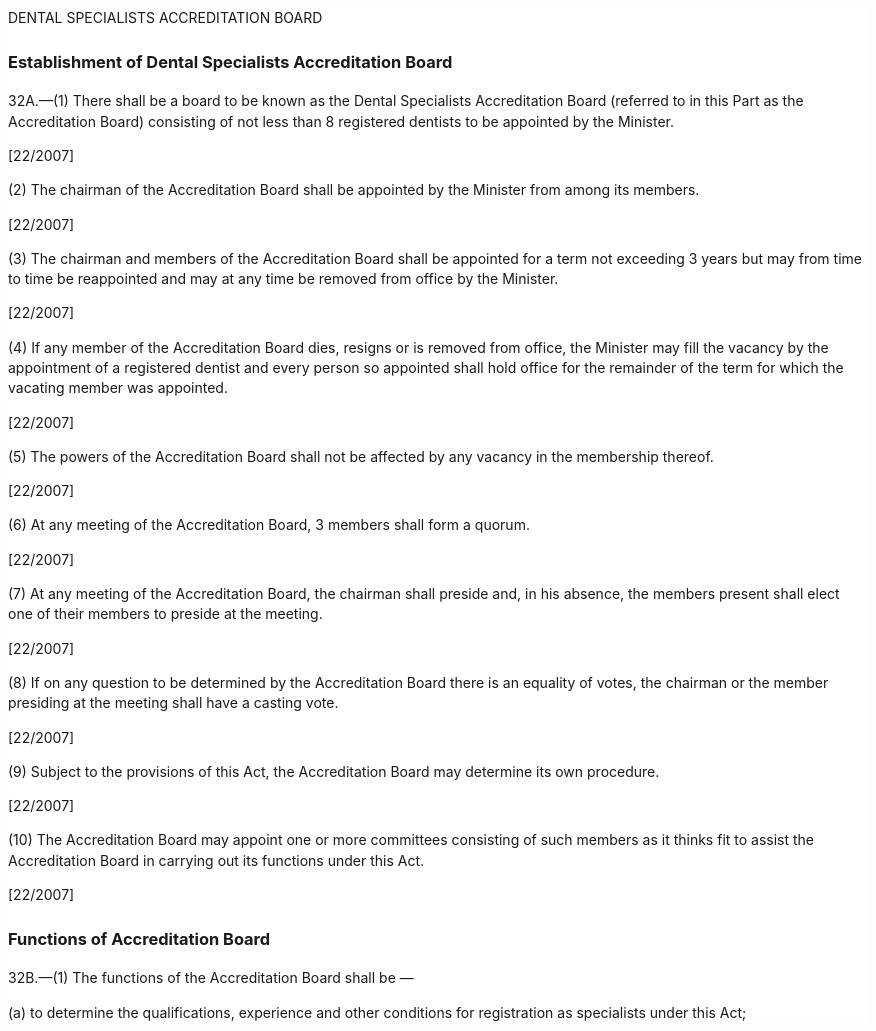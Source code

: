 DENTAL SPECIALISTS ACCREDITATION BOARD

### Establishment of Dental Specialists Accreditation Board

32A\.—(1) There shall be a board to be known as the Dental Specialists Accreditation Board (referred to in this Part as the Accreditation Board) consisting of not less than 8 registered dentists to be appointed by the Minister.

[22/2007]

(2) The chairman of the Accreditation Board shall be appointed by the Minister from among its members.

[22/2007]

(3) The chairman and members of the Accreditation Board shall be appointed for a term not exceeding 3 years but may from time to time be reappointed and may at any time be removed from office by the Minister.

[22/2007]

(4) If any member of the Accreditation Board dies, resigns or is removed from office, the Minister may fill the vacancy by the appointment of a registered dentist and every person so appointed shall hold office for the remainder of the term for which the vacating member was appointed.

[22/2007]

(5) The powers of the Accreditation Board shall not be affected by any vacancy in the membership thereof.

[22/2007]

(6) At any meeting of the Accreditation Board, 3 members shall form a quorum.

[22/2007]

(7) At any meeting of the Accreditation Board, the chairman shall preside and, in his absence, the members present shall elect one of their members to preside at the meeting.

[22/2007]

(8) If on any question to be determined by the Accreditation Board there is an equality of votes, the chairman or the member presiding at the meeting shall have a casting vote.

[22/2007]

(9) Subject to the provisions of this Act, the Accreditation Board may determine its own procedure.

[22/2007]

(10) The Accreditation Board may appoint one or more committees consisting of such members as it thinks fit to assist the Accreditation Board in carrying out its functions under this Act.

[22/2007]

### Functions of Accreditation Board

32B\.—(1) The functions of the Accreditation Board shall be —

(a) to determine the qualifications, experience and other conditions for registration as specialists under this Act;
